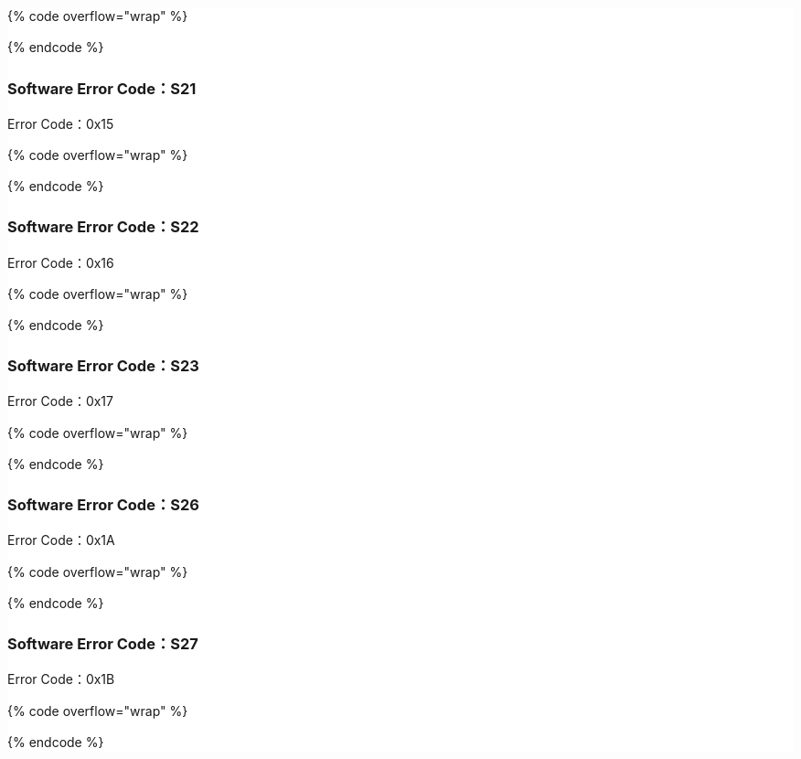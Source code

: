>

{% code overflow="wrap" %}
```
```
{% endcode %}

### Software Error Code：S21

Error Code：0x15

>

{% code overflow="wrap" %}
```
```
{% endcode %}

### Software Error Code：S22

Error Code：0x16

>

{% code overflow="wrap" %}
```
```
{% endcode %}

### Software Error Code：S23

Error Code：0x17

>

{% code overflow="wrap" %}
```
```
{% endcode %}

### Software Error Code：S26

Error Code：0x1A

>

{% code overflow="wrap" %}
```
```
{% endcode %}

### Software Error Code：S27

Error Code：0x1B

>

{% code overflow="wrap" %}
```
```
{% endcode %}
